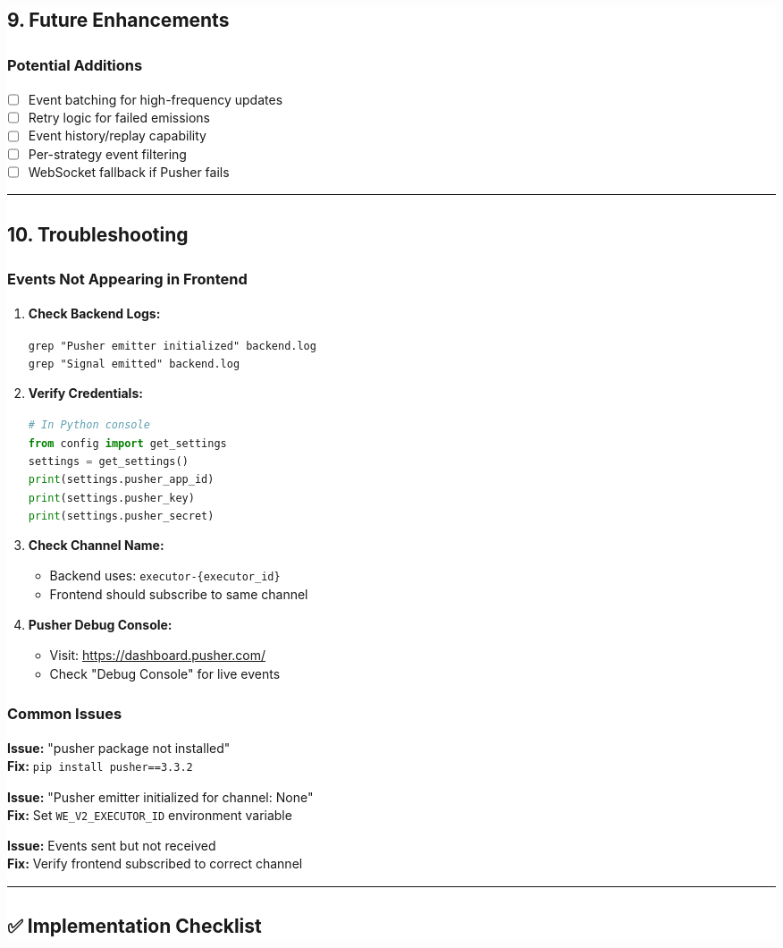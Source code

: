 
## 9. Future Enhancements

### Potential Additions
- [ ] Event batching for high-frequency updates
- [ ] Retry logic for failed emissions
- [ ] Event history/replay capability
- [ ] Per-strategy event filtering
- [ ] WebSocket fallback if Pusher fails

---

## 10. Troubleshooting

### Events Not Appearing in Frontend

1. **Check Backend Logs:**
   ```
   grep "Pusher emitter initialized" backend.log
   grep "Signal emitted" backend.log
   ```

2. **Verify Credentials:**
   ```python
   # In Python console
   from config import get_settings
   settings = get_settings()
   print(settings.pusher_app_id)
   print(settings.pusher_key)
   print(settings.pusher_secret)
   ```

3. **Check Channel Name:**
   - Backend uses: `executor-{executor_id}`
   - Frontend should subscribe to same channel

4. **Pusher Debug Console:**
   - Visit: https://dashboard.pusher.com/
   - Check "Debug Console" for live events

### Common Issues

**Issue:** "pusher package not installed"  
**Fix:** `pip install pusher==3.3.2`

**Issue:** "Pusher emitter initialized for channel: None"  
**Fix:** Set `WE_V2_EXECUTOR_ID` environment variable

**Issue:** Events sent but not received  
**Fix:** Verify frontend subscribed to correct channel

---

## ✅ Implementation Checklist
